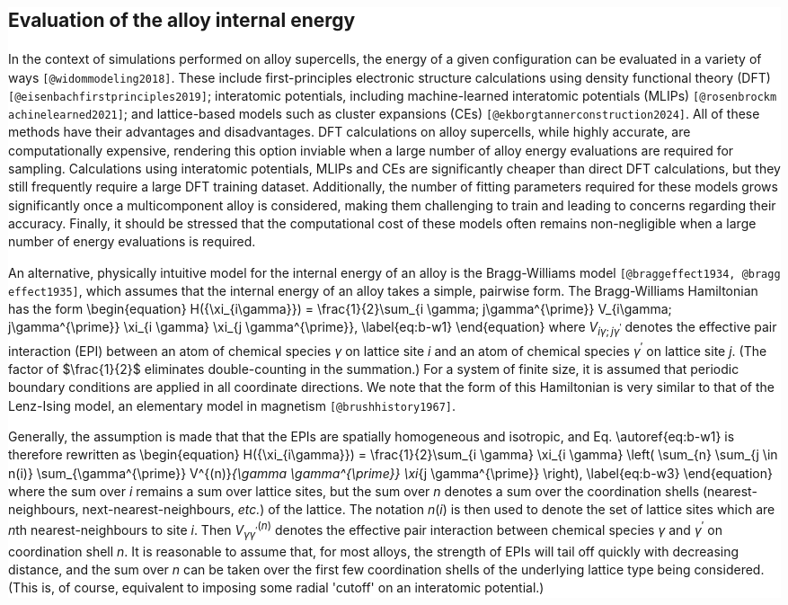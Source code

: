 ## Evaluation of the alloy internal energy

In the context of simulations performed on alloy supercells, the energy of a given configuration can be evaluated in a variety of ways `[@widommodeling2018]`.
These include first-principles electronic structure calculations using density functional theory (DFT) `[@eisenbachfirstprinciples2019]`; interatomic potentials, including machine-learned interatomic potentials (MLIPs) `[@rosenbrockmachinelearned2021]`; and lattice-based models such as cluster expansions (CEs) `[@ekborgtannerconstruction2024]`.
All of these methods have their advantages and disadvantages.
DFT calculations on alloy supercells, while highly accurate, are computationally expensive, rendering this option inviable when a large number of alloy energy evaluations are required for sampling.
Calculations using interatomic potentials, MLIPs and CEs are significantly cheaper than direct DFT calculations, but they still frequently require a large DFT training dataset.
Additionally, the number of fitting parameters required for these models grows significantly once a multicomponent alloy is considered, making them challenging to train and leading to concerns regarding their accuracy.
Finally, it should be stressed that the computational cost of these models often remains non-negligible when a large number of energy evaluations is required.


An alternative, physically intuitive model for the internal energy of an alloy is the Bragg-Williams model `[@braggeffect1934, @braggeffect1935]`, which assumes that the internal energy of an alloy takes a simple, pairwise form.
The Bragg-Williams Hamiltonian has the form
\begin{equation}
    H(\{\xi_{i\gamma}\}) = \frac{1}{2}\sum_{i \gamma; j\gamma^{\prime}} V_{i\gamma; j\gamma^{\prime}} \xi_{i \gamma} \xi_{j \gamma^{\prime}},
    \label{eq:b-w1}
\end{equation}
where $`V_{i\gamma; j\gamma^{\prime}}`$ denotes the effective pair interaction (EPI) between an atom of chemical species $`\gamma`$ on lattice site $`i`$ and an atom of chemical species $`\gamma^{\prime}`$ on lattice site $`j`$.
(The factor of $`\frac{1}{2}`$ eliminates double-counting in the summation.)
For a system of finite size, it is assumed that periodic boundary conditions are applied in all coordinate directions.
We note that the form of this Hamiltonian is very similar to that of the Lenz-Ising model, an elementary model in magnetism `[@brushhistory1967]`. 

Generally, the assumption is made that that the EPIs are spatially homogeneous and isotropic, and Eq. \autoref{eq:b-w1} is therefore rewritten as
\begin{equation}
    H(\{\xi_{i\gamma}\}) = \frac{1}{2}\sum_{i \gamma} \xi_{i \gamma} \left( \sum_{n} \sum_{j \in n(i)} \sum_{\gamma^{\prime}} V^{(n)}_{\gamma \gamma^{\prime}} \xi_{j \gamma^{\prime}} \right),
    \label{eq:b-w3}
\end{equation}
where the sum over $`i`$ remains a sum over lattice sites, but the sum over $`n`$ denotes a sum over the coordination shells (nearest-neighbours, next-nearest-neighbours, _etc._) of the lattice.
The notation $`n(i)`$ is then used to denote the set of lattice sites which are $`n`$th nearest-neighbours to site $`i`$.
Then $`V^{(n)}_{\gamma \gamma^{\prime}}`$ denotes the effective pair interaction between chemical species $`\gamma`$ and $`\gamma^{\prime}`$ on coordination shell $`n`$.
It is reasonable to assume that, for most alloys, the strength of EPIs will tail off quickly with decreasing distance, and the sum over $`n`$ can be taken over the first few coordination shells of the underlying lattice type being considered.
(This is, of course, equivalent to imposing some radial 'cutoff' on an interatomic potential.)
